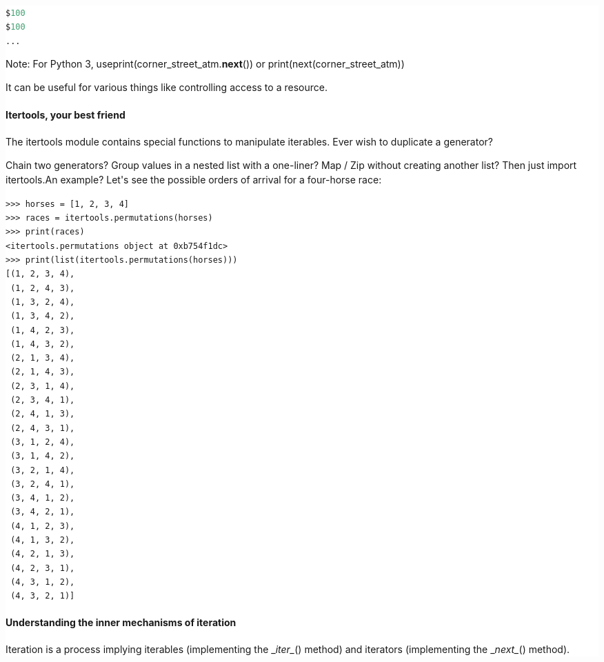 ```py
$100
$100
...
```

Note: For Python 3, useprint(corner_street_atm.__next__()) or print(next(corner_street_atm))

It can be useful for various things like controlling access to a resource.

#### Itertools, your best friend

The itertools module contains special functions to manipulate iterables. Ever wish to duplicate a generator?

Chain two generators? Group values in a nested list with a one-liner? Map / Zip without creating another list? Then just import itertools.An example? Let's see the possible orders of arrival for a four-horse race:

```
>>> horses = [1, 2, 3, 4]
>>> races = itertools.permutations(horses)
>>> print(races)
<itertools.permutations object at 0xb754f1dc>
>>> print(list(itertools.permutations(horses)))
[(1, 2, 3, 4),
 (1, 2, 4, 3),
 (1, 3, 2, 4),
 (1, 3, 4, 2),
 (1, 4, 2, 3),
 (1, 4, 3, 2),
 (2, 1, 3, 4),
 (2, 1, 4, 3),
 (2, 3, 1, 4),
 (2, 3, 4, 1),
 (2, 4, 1, 3),
 (2, 4, 3, 1),
 (3, 1, 2, 4),
 (3, 1, 4, 2),
 (3, 2, 1, 4),
 (3, 2, 4, 1),
 (3, 4, 1, 2),
 (3, 4, 2, 1),
 (4, 1, 2, 3),
 (4, 1, 3, 2),
 (4, 2, 1, 3),
 (4, 2, 3, 1),
 (4, 3, 1, 2),
 (4, 3, 2, 1)]
```

#### Understanding the inner mechanisms of iteration

Iteration is a process implying iterables (implementing the \__iter\__() method) and iterators (implementing the \__next\__() method).
